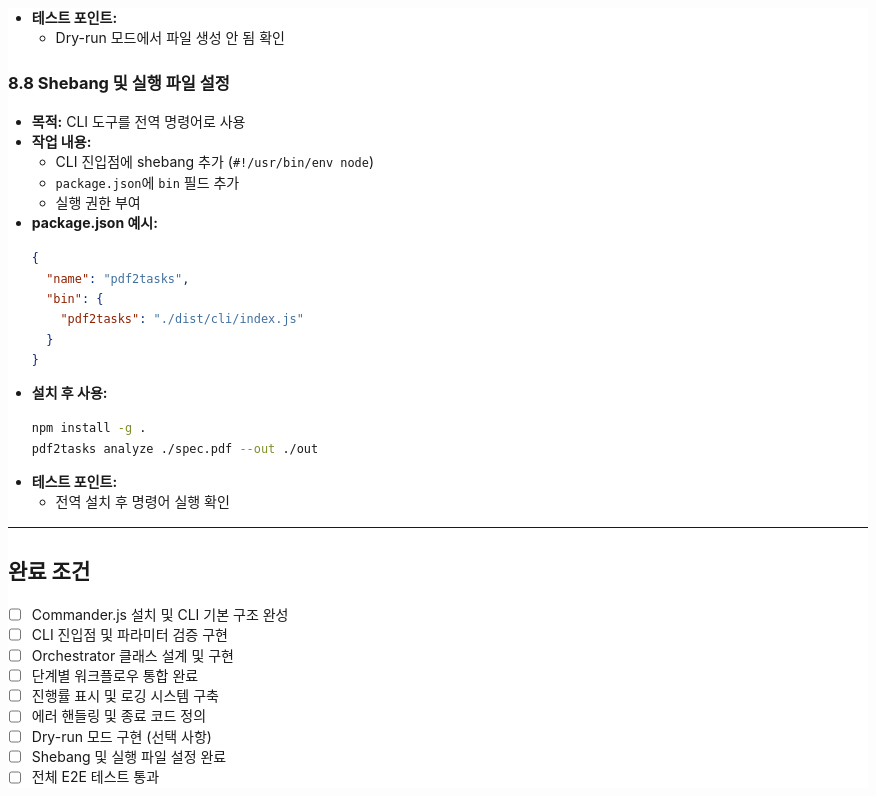   ```
  ```
- **테스트 포인트:**
  - Dry-run 모드에서 파일 생성 안 됨 확인

### 8.8 Shebang 및 실행 파일 설정
- **목적:** CLI 도구를 전역 명령어로 사용
- **작업 내용:**
  - CLI 진입점에 shebang 추가 (`#!/usr/bin/env node`)
  - `package.json`에 `bin` 필드 추가
  - 실행 권한 부여
- **package.json 예시:**
  ```json
  {
    "name": "pdf2tasks",
    "bin": {
      "pdf2tasks": "./dist/cli/index.js"
    }
  }
  ```
- **설치 후 사용:**
  ```bash
  npm install -g .
  pdf2tasks analyze ./spec.pdf --out ./out
  ```
- **테스트 포인트:**
  - 전역 설치 후 명령어 실행 확인

---

## 완료 조건
- [ ] Commander.js 설치 및 CLI 기본 구조 완성
- [ ] CLI 진입점 및 파라미터 검증 구현
- [ ] Orchestrator 클래스 설계 및 구현
- [ ] 단계별 워크플로우 통합 완료
- [ ] 진행률 표시 및 로깅 시스템 구축
- [ ] 에러 핸들링 및 종료 코드 정의
- [ ] Dry-run 모드 구현 (선택 사항)
- [ ] Shebang 및 실행 파일 설정 완료
- [ ] 전체 E2E 테스트 통과

